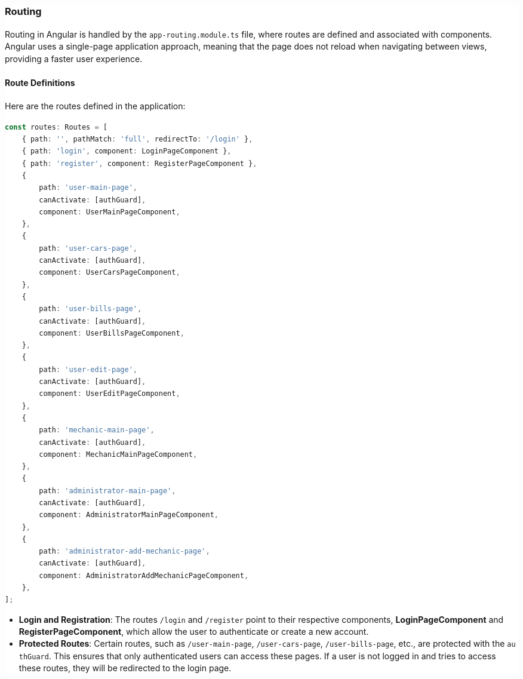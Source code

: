 
### Routing

Routing in Angular is handled by the `app-routing.module.ts` file, where routes are defined and associated with components. Angular uses a single-page application approach, meaning that the page does not reload when navigating between views, providing a faster user experience.

#### Route Definitions

Here are the routes defined in the application:
```typescript
const routes: Routes = [
    { path: '', pathMatch: 'full', redirectTo: '/login' },
    { path: 'login', component: LoginPageComponent },
    { path: 'register', component: RegisterPageComponent },
    {
        path: 'user-main-page',
        canActivate: [authGuard],
        component: UserMainPageComponent,
    },
    {
        path: 'user-cars-page',
        canActivate: [authGuard],
        component: UserCarsPageComponent,
    },
    {
        path: 'user-bills-page',
        canActivate: [authGuard],
        component: UserBillsPageComponent,
    },
    {
        path: 'user-edit-page',
        canActivate: [authGuard],
        component: UserEditPageComponent,
    },
    {
        path: 'mechanic-main-page',
        canActivate: [authGuard],
        component: MechanicMainPageComponent,
    },
    {
        path: 'administrator-main-page',
        canActivate: [authGuard],
        component: AdministratorMainPageComponent,
    },
    {
        path: 'administrator-add-mechanic-page',
        canActivate: [authGuard],
        component: AdministratorAddMechanicPageComponent,
    },
];
```
- **Login and Registration**: The routes `/login` and `/register` point to their respective components, **LoginPageComponent** and **RegisterPageComponent**, which allow the user to authenticate or create a new account.
- **Protected Routes**: Certain routes, such as `/user-main-page`, `/user-cars-page`, `/user-bills-page`, etc., are protected with the `authGuard`. This ensures that only authenticated users can access these pages. If a user is not logged in and tries to access these routes, they will be redirected to the login page.
